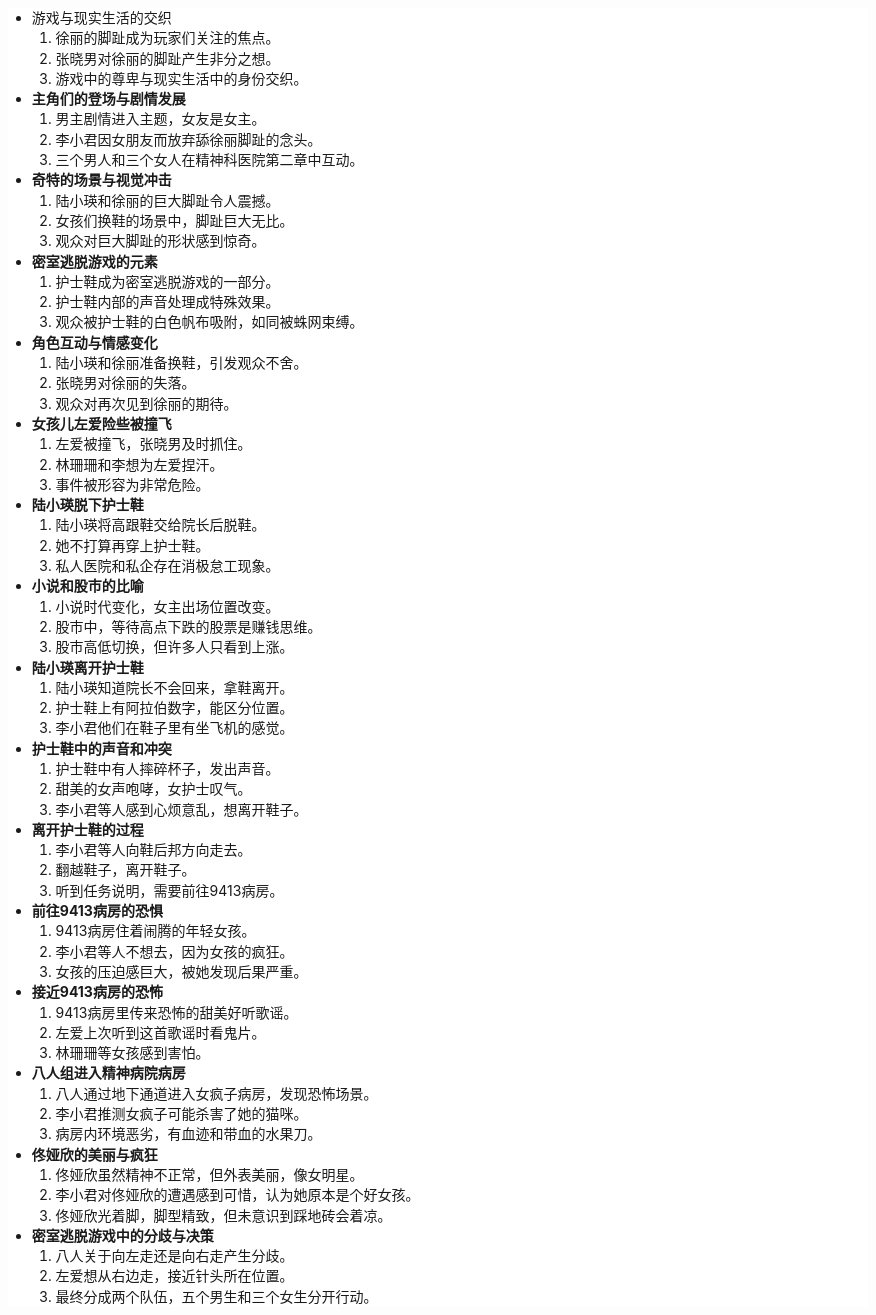 -   游戏与现实生活的交织
    1.  徐丽的脚趾成为玩家们关注的焦点。
    2.  张晓男对徐丽的脚趾产生非分之想。
    3.  游戏中的尊卑与现实生活中的身份交织。
-   **主角们的登场与剧情发展**
    1.  男主剧情进入主题，女友是女主。
    2.  李小君因女朋友而放弃舔徐丽脚趾的念头。
    3.  三个男人和三个女人在精神科医院第二章中互动。
-   **奇特的场景与视觉冲击**
    1.  陆小瑛和徐丽的巨大脚趾令人震撼。
    2.  女孩们换鞋的场景中，脚趾巨大无比。
    3.  观众对巨大脚趾的形状感到惊奇。
-   **密室逃脱游戏的元素**
    1.  护士鞋成为密室逃脱游戏的一部分。
    2.  护士鞋内部的声音处理成特殊效果。
    3.  观众被护士鞋的白色帆布吸附，如同被蛛网束缚。
-   **角色互动与情感变化**
    1.  陆小瑛和徐丽准备换鞋，引发观众不舍。
    2.  张晓男对徐丽的失落。
    3.  观众对再次见到徐丽的期待。
-   **女孩儿左爱险些被撞飞**
    1.  左爱被撞飞，张晓男及时抓住。
    2.  林珊珊和李想为左爱捏汗。
    3.  事件被形容为非常危险。
-   **陆小瑛脱下护士鞋**
    1.  陆小瑛将高跟鞋交给院长后脱鞋。
    2.  她不打算再穿上护士鞋。
    3.  私人医院和私企存在消极怠工现象。
-   **小说和股市的比喻**
    1.  小说时代变化，女主出场位置改变。
    2.  股市中，等待高点下跌的股票是赚钱思维。
    3.  股市高低切换，但许多人只看到上涨。
-   **陆小瑛离开护士鞋**
    1.  陆小瑛知道院长不会回来，拿鞋离开。
    2.  护士鞋上有阿拉伯数字，能区分位置。
    3.  李小君他们在鞋子里有坐飞机的感觉。
-   **护士鞋中的声音和冲突**
    1.  护士鞋中有人摔碎杯子，发出声音。
    2.  甜美的女声咆哮，女护士叹气。
    3.  李小君等人感到心烦意乱，想离开鞋子。
-   **离开护士鞋的过程**
    1.  李小君等人向鞋后邦方向走去。
    2.  翻越鞋子，离开鞋子。
    3.  听到任务说明，需要前往9413病房。
-   **前往9413病房的恐惧**
    1.  9413病房住着闹腾的年轻女孩。
    2.  李小君等人不想去，因为女孩的疯狂。
    3.  女孩的压迫感巨大，被她发现后果严重。
-   **接近9413病房的恐怖**
    1.  9413病房里传来恐怖的甜美好听歌谣。
    2.  左爱上次听到这首歌谣时看鬼片。
    3.  林珊珊等女孩感到害怕。
-   **八人组进入精神病院病房**
    1.  八人通过地下通道进入女疯子病房，发现恐怖场景。
    2.  李小君推测女疯子可能杀害了她的猫咪。
    3.  病房内环境恶劣，有血迹和带血的水果刀。
-   **佟娅欣的美丽与疯狂**
    1.  佟娅欣虽然精神不正常，但外表美丽，像女明星。
    2.  李小君对佟娅欣的遭遇感到可惜，认为她原本是个好女孩。
    3.  佟娅欣光着脚，脚型精致，但未意识到踩地砖会着凉。
-   **密室逃脱游戏中的分歧与决策**
    1.  八人关于向左走还是向右走产生分歧。
    2.  左爱想从右边走，接近针头所在位置。
    3.  最终分成两个队伍，五个男生和三个女生分开行动。